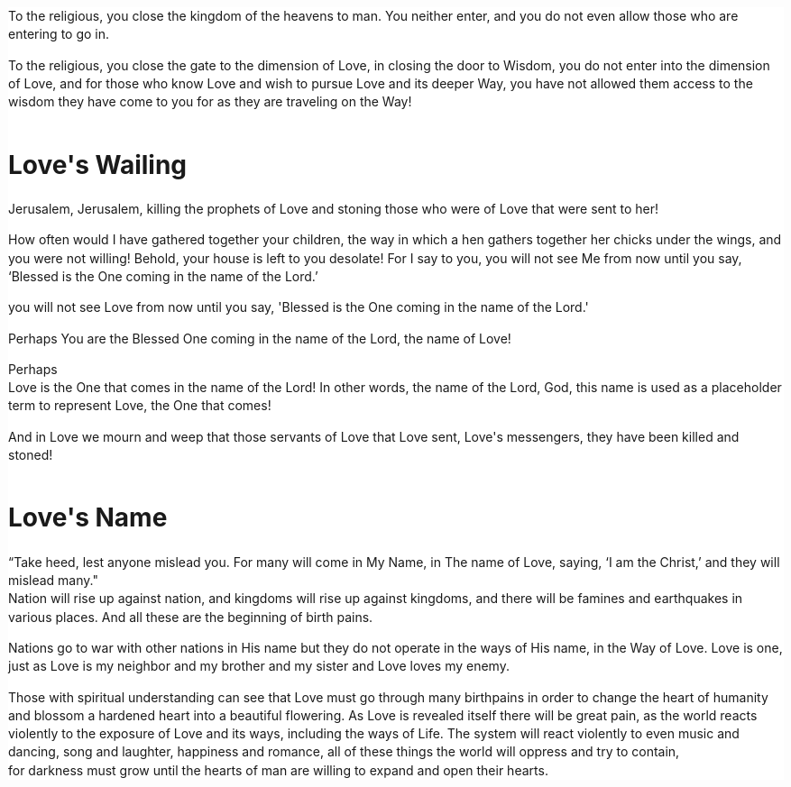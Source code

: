 To the religious, you close the kingdom of the heavens to man. 
You neither enter, and you do not even allow those who are entering to go in. 

To the religious, you close the gate to the dimension of Love, in closing the door to Wisdom, 
you do not enter into the dimension of Love, 
and for those who know Love and wish to pursue Love and its deeper Way, 
you have not allowed them access to the wisdom they have come to you for as they are traveling on the Way! 

# Love's Wailing 

Jerusalem, Jerusalem, killing the prophets of Love and stoning those who were of Love that were sent to her! 

How often would I have gathered together your children, 
the way in which a hen gathers together her chicks under the wings, 
and you were not willing! 
Behold, your house is left to you desolate! 
For I say to you, 
you will not see Me from now until you say, 
‘Blessed is the One coming in the name of the Lord.’ 

you will not see Love from now until you say, 
'Blessed is the One coming in the name of the Lord.' 

Perhaps 
You are the Blessed One coming in the name of the Lord, the name of Love! 

Perhaps  
Love is the One that comes in the name of the Lord! 
In other words, the name of the Lord, God, this name is used as a placeholder term to represent Love, the One that comes! 

And in Love we mourn and weep that those servants of Love that Love sent, 
Love's messengers, 
they have been killed and stoned! 



# Love's Name 

“Take heed, lest anyone mislead you. For many will come in My Name, in The name of Love, saying, ‘I am the Christ,’ and they will mislead many."  
Nation will rise up against nation, and kingdoms will rise up against kingdoms, 
and there will be famines and earthquakes in various places. And all these are the beginning of birth pains. 

Nations go to war with other nations in His name but they do not operate in the ways of His name, in the Way of Love. Love is one, just as Love is my neighbor and my brother and my sister and Love loves my enemy. 

Those with spiritual understanding can see that Love must go through many birthpains in order to change the heart of humanity and blossom a hardened heart into a beautiful flowering. 
As Love is revealed itself there will be great pain, as the world reacts violently to the exposure of Love and its ways, including the ways of Life. The system will react violently to even music and dancing, song and laughter, happiness and romance, all of these things the world will oppress and try to contain,  
for darkness must grow until the hearts of man are willing to expand and open their hearts. 
